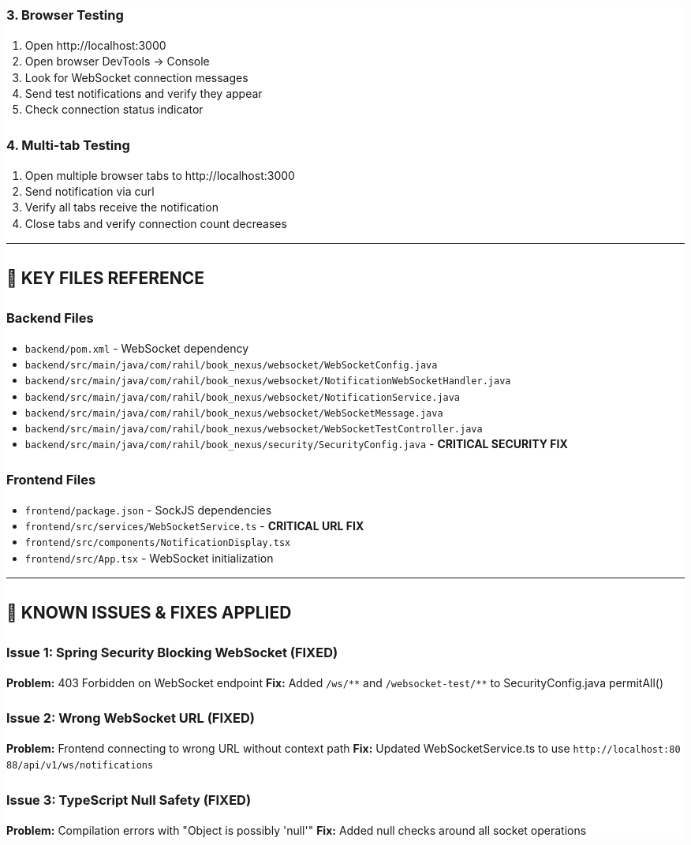 ### 3. Browser Testing
1. Open http://localhost:3000
2. Open browser DevTools → Console
3. Look for WebSocket connection messages
4. Send test notifications and verify they appear
5. Check connection status indicator

### 4. Multi-tab Testing
1. Open multiple browser tabs to http://localhost:3000
2. Send notification via curl
3. Verify all tabs receive the notification
4. Close tabs and verify connection count decreases

---

## 📁 KEY FILES REFERENCE

### Backend Files
- `backend/pom.xml` - WebSocket dependency
- `backend/src/main/java/com/rahil/book_nexus/websocket/WebSocketConfig.java`
- `backend/src/main/java/com/rahil/book_nexus/websocket/NotificationWebSocketHandler.java`
- `backend/src/main/java/com/rahil/book_nexus/websocket/NotificationService.java`
- `backend/src/main/java/com/rahil/book_nexus/websocket/WebSocketMessage.java`
- `backend/src/main/java/com/rahil/book_nexus/websocket/WebSocketTestController.java`
- `backend/src/main/java/com/rahil/book_nexus/security/SecurityConfig.java` - **CRITICAL SECURITY FIX**

### Frontend Files  
- `frontend/package.json` - SockJS dependencies
- `frontend/src/services/WebSocketService.ts` - **CRITICAL URL FIX**
- `frontend/src/components/NotificationDisplay.tsx`
- `frontend/src/App.tsx` - WebSocket initialization

---

## 🚨 KNOWN ISSUES & FIXES APPLIED

### Issue 1: Spring Security Blocking WebSocket (FIXED)
**Problem:** 403 Forbidden on WebSocket endpoint
**Fix:** Added `/ws/**` and `/websocket-test/**` to SecurityConfig.java permitAll()

### Issue 2: Wrong WebSocket URL (FIXED) 
**Problem:** Frontend connecting to wrong URL without context path
**Fix:** Updated WebSocketService.ts to use `http://localhost:8088/api/v1/ws/notifications`

### Issue 3: TypeScript Null Safety (FIXED)
**Problem:** Compilation errors with "Object is possibly 'null'"
**Fix:** Added null checks around all socket operations
